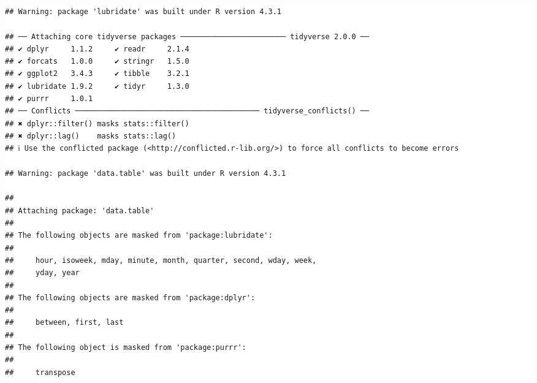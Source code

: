     ## Warning: package 'lubridate' was built under R version 4.3.1

    ## ── Attaching core tidyverse packages ──────────────────────── tidyverse 2.0.0 ──
    ## ✔ dplyr     1.1.2     ✔ readr     2.1.4
    ## ✔ forcats   1.0.0     ✔ stringr   1.5.0
    ## ✔ ggplot2   3.4.3     ✔ tibble    3.2.1
    ## ✔ lubridate 1.9.2     ✔ tidyr     1.3.0
    ## ✔ purrr     1.0.1     
    ## ── Conflicts ────────────────────────────────────────── tidyverse_conflicts() ──
    ## ✖ dplyr::filter() masks stats::filter()
    ## ✖ dplyr::lag()    masks stats::lag()
    ## ℹ Use the conflicted package (<http://conflicted.r-lib.org/>) to force all conflicts to become errors

    ## Warning: package 'data.table' was built under R version 4.3.1

    ## 
    ## Attaching package: 'data.table'
    ## 
    ## The following objects are masked from 'package:lubridate':
    ## 
    ##     hour, isoweek, mday, minute, month, quarter, second, wday, week,
    ##     yday, year
    ## 
    ## The following objects are masked from 'package:dplyr':
    ## 
    ##     between, first, last
    ## 
    ## The following object is masked from 'package:purrr':
    ## 
    ##     transpose
